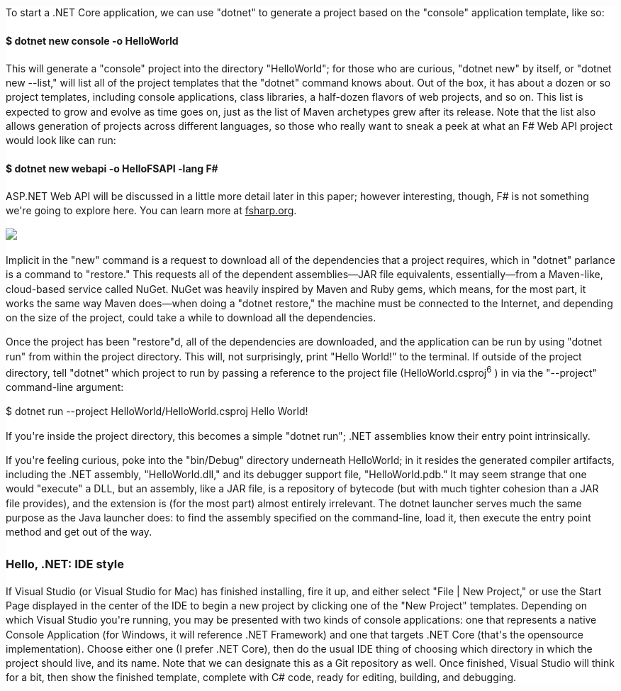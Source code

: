 To start a .NET Core application, we can use "dotnet" to generate a project based on the "console" application template, like so:

#### \$ dotnet new console -o HelloWorld

This will generate a "console" project into the directory "HelloWorld"; for those who are curious, "dotnet new" by itself, or "dotnet new --list," will list all of the project templates that the "dotnet" command knows about. Out of the box, it has about a dozen or so project templates, including console applications, class libraries, a half-dozen flavors of web projects, and so on. This list is expected to grow and evolve as time goes on, just as the list of Maven archetypes grew after its release. Note that the list also allows generation of projects across different languages, so those who really want to sneak a peek at what an F# Web API project would look like can run:

#### \$ dotnet new webapi -o HelloFSAPI -lang F#

ASP.NET Web API will be discussed in a little more detail later in this paper; however interesting, though, F# is not something we're going to explore here. You can learn more at [fsharp.org](http://fsharp.org/).

![](_page_18_Picture_0.jpeg)

<span id="page-18-0"></span>Implicit in the "new" command is a request to download all of the dependencies that a project requires, which in "dotnet" parlance is a command to "restore." This requests all of the dependent assemblies—JAR file equivalents, essentially—from a Maven-like, cloud-based service called NuGet. NuGet was heavily inspired by Maven and Ruby gems, which means, for the most part, it works the same way Maven does—when doing a "dotnet restore," the machine must be connected to the Internet, and depending on the size of the project, could take a while to download all the dependencies.

Once the project has been "restore"d, all of the dependencies are downloaded, and the application can be run by using "dotnet run" from within the project directory. This will, not surprisingly, print "Hello World!" to the terminal. If outside of the project directory, tell "dotnet" which project to run by passing a reference to the project file (HelloWorld.csproj<sup>6</sup> ) in via the "--project" command-line argument:

\$ dotnet run --project HelloWorld/HelloWorld.csproj Hello World!

If you're inside the project directory, this becomes a simple "dotnet run"; .NET assemblies know their entry point intrinsically.

If you're feeling curious, poke into the "bin/Debug" directory underneath HelloWorld; in it resides the generated compiler artifacts, including the .NET assembly, "HelloWorld.dll," and its debugger support file, "HelloWorld.pdb." It may seem strange that one would "execute" a DLL, but an assembly, like a JAR file, is a repository of bytecode (but with much tighter cohesion than a JAR file provides), and the extension is (for the most part) almost entirely irrelevant. The dotnet launcher serves much the same purpose as the Java launcher does: to find the assembly specified on the command-line, load it, then execute the entry point method and get out of the way.

### Hello, .NET: IDE style

If Visual Studio (or Visual Studio for Mac) has finished installing, fire it up, and either select "File | New Project," or use the Start Page displayed in the center of the IDE to begin a new project by clicking one of the "New Project" templates. Depending on which Visual Studio you're running, you may be presented with two kinds of console applications: one that represents a native Console Application (for Windows, it will reference .NET Framework) and one that targets .NET Core (that's the opensource implementation). Choose either one (I prefer .NET Core), then do the usual IDE thing of choosing which directory in which the project should live, and its name. Note that we can designate this as a Git repository as well. Once finished, Visual Studio will think for a bit, then show the finished template, complete with C# code, ready for editing, building, and debugging.
